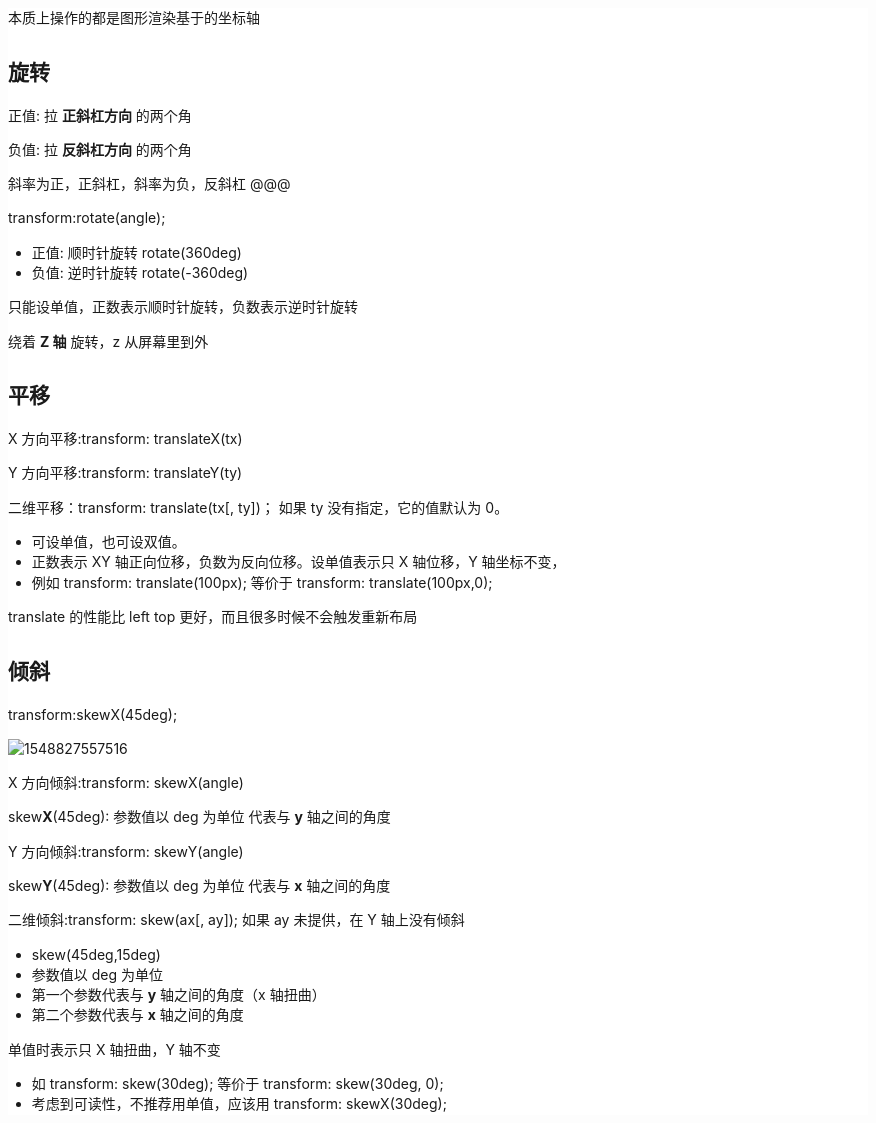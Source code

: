 本质上操作的都是图形渲染基于的坐标轴

## 旋转

正值: 拉 **正斜杠方向** 的两个角

负值: 拉 **反斜杠方向** 的两个角

斜率为正，正斜杠，斜率为负，反斜杠 @@@

transform:rotate(angle);

- 正值: 顺时针旋转 rotate(360deg)
- 负值: 逆时针旋转 rotate(-360deg)

只能设单值，正数表示顺时针旋转，负数表示逆时针旋转

绕着 **Z 轴** 旋转，z 从屏幕里到外

## 平移

X 方向平移:transform: translateX(tx)

Y 方向平移:transform: translateY(ty)

二维平移：transform: translate(tx[, ty])； 如果 ty 没有指定，它的值默认为 0。

- 可设单值，也可设双值。
- 正数表示 XY 轴正向位移，负数为反向位移。设单值表示只 X 轴位移，Y 轴坐标不变，
- 例如 transform: translate(100px); 等价于 transform: translate(100px,0);

translate 的性能比 left top 更好，而且很多时候不会触发重新布局

## 倾斜

transform:skewX(45deg);

![1548827557516](/img/user/programming/front-end/primitive/css/css-3/1548827557516.png)

X 方向倾斜:transform: skewX(angle)

skew**X**(45deg): 参数值以 deg 为单位 代表与 **y** 轴之间的角度

Y 方向倾斜:transform: skewY(angle)

skew**Y**(45deg): 参数值以 deg 为单位 代表与 **x** 轴之间的角度

二维倾斜:transform: skew(ax[, ay]); 如果 ay 未提供，在 Y 轴上没有倾斜

- skew(45deg,15deg)
- 参数值以 deg 为单位
- 第一个参数代表与 **y** 轴之间的角度（x 轴扭曲）
- 第二个参数代表与 **x** 轴之间的角度

单值时表示只 X 轴扭曲，Y 轴不变

- 如 transform: skew(30deg); 等价于 transform: skew(30deg, 0);
- 考虑到可读性，不推荐用单值，应该用 transform: skewX(30deg);
